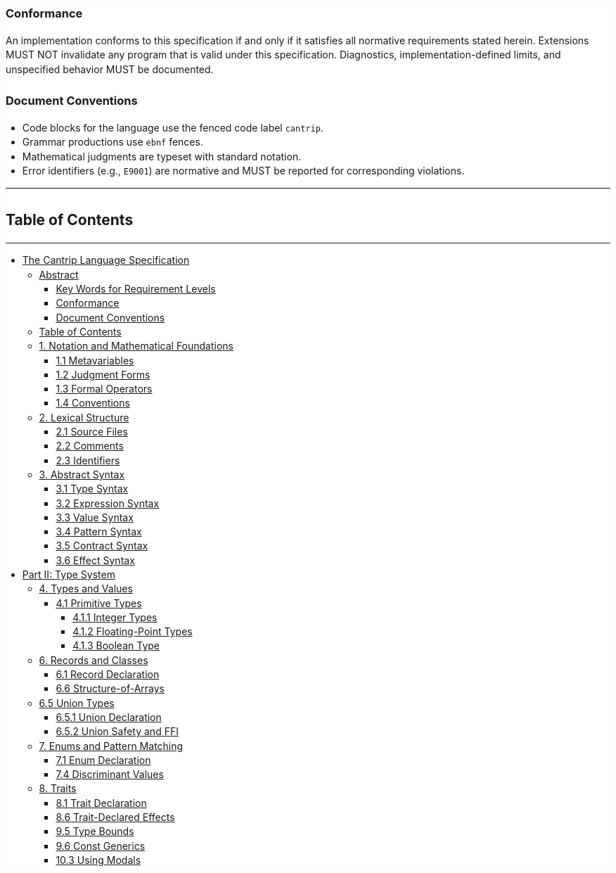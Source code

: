 ### Conformance
An implementation conforms to this specification if and only if it satisfies all normative requirements
stated herein. Extensions MUST NOT invalidate any program that is valid under this specification. Diagnostics,
implementation-defined limits, and unspecified behavior MUST be documented.

### Document Conventions
- Code blocks for the language use the fenced code label `cantrip`.
- Grammar productions use `ebnf` fences.
- Mathematical judgments are typeset with standard notation.
- Error identifiers (e.g., `E9001`) are normative and MUST be reported for corresponding violations.

---


## Table of Contents

---
- [The Cantrip Language Specification](#the-cantrip-language-specification)
  - [Abstract](#abstract)
    - [Key Words for Requirement Levels](#key-words-for-requirement-levels)
    - [Conformance](#conformance)
    - [Document Conventions](#document-conventions)
  - [Table of Contents](#table-of-contents)
  - [1. Notation and Mathematical Foundations](#1-notation-and-mathematical-foundations)
    - [1.1 Metavariables](#11-metavariables)
    - [1.2 Judgment Forms](#12-judgment-forms)
    - [1.3 Formal Operators](#13-formal-operators)
    - [1.4 Conventions](#14-conventions)
  - [2. Lexical Structure](#2-lexical-structure)
    - [2.1 Source Files](#21-source-files)
    - [2.2 Comments](#22-comments)
    - [2.3 Identifiers](#23-identifiers)
  - [3. Abstract Syntax](#3-abstract-syntax)
    - [3.1 Type Syntax](#31-type-syntax)
    - [3.2 Expression Syntax](#32-expression-syntax)
    - [3.3 Value Syntax](#33-value-syntax)
    - [3.4 Pattern Syntax](#34-pattern-syntax)
    - [3.5 Contract Syntax](#35-contract-syntax)
    - [3.6 Effect Syntax](#36-effect-syntax)
- [Part II: Type System](#part-ii-type-system)
  - [4. Types and Values](#4-types-and-values)
    - [4.1 Primitive Types](#41-primitive-types)
      - [4.1.1 Integer Types](#411-integer-types)
      - [4.1.2 Floating-Point Types](#412-floating-point-types)
      - [4.1.3 Boolean Type](#413-boolean-type)
  - [6. Records and Classes](#6-records-and-classes)
    - [6.1 Record Declaration](#61-record-declaration)
    - [6.6 Structure-of-Arrays](#66-structure-of-arrays)
  - [6.5 Union Types](#65-union-types)
    - [6.5.1 Union Declaration](#651-union-declaration)
    - [6.5.2 Union Safety and FFI](#652-union-safety-and-ffi)
  - [7. Enums and Pattern Matching](#7-enums-and-pattern-matching)
    - [7.1 Enum Declaration](#71-enum-declaration)
    - [7.4 Discriminant Values](#74-discriminant-values)
  - [8. Traits](#8-traits)
    - [8.1 Trait Declaration](#81-trait-declaration)
    - [8.6 Trait-Declared Effects](#86-trait-declared-effects)
    - [9.5 Type Bounds](#95-type-bounds)
    - [9.6 Const Generics](#96-const-generics)
    - [10.3 Using Modals](#103-using-modals)
